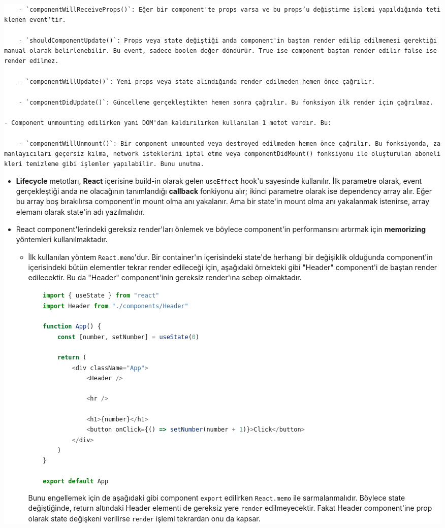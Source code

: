         - `componentWillReceiveProps()`: Eğer bir component'te props varsa ve bu props’u değiştirme işlemi yapıldığında tetiklenen event’tir.

        - `shouldComponentUpdate()`: Props veya state değiştiği anda component'in baştan render edilip edilmemesi gerektiği manual olarak belirlenebilir. Bu event, sadece boolen değer döndürür. True ise component baştan render edilir false ise render edilmez.

        - `componentWillUpdate()`: Yeni props veya state alındığında render edilmeden hemen önce çağrılır.

        - `componentDidUpdate()`: Güncelleme gerçekleştikten hemen sonra çağrılır. Bu fonksiyon ilk render için çağrılmaz.

    - Component unmounting edilirken yani DOM'dan kaldırılırken kullanılan 1 metot vardır. Bu:

        - `componentWillUnmount()`: Bir component unmounted veya destroyed edilmeden hemen önce çağrılır. Bu fonksiyonda, zamanlayıcıları geçersiz kılma, network isteklerini iptal etme veya componentDidMount() fonksiyonu ile oluşturulan abonelikleri temizleme gibi işlemler yapılabilir. Bunu unutma.

- **Lifecycle** metotları, **React** içerisine build-in olarak gelen `useEffect` hook'u sayesinde kullanılır. İlk parametre olarak, event gerçekleştiği anda ne olacağının tanımlandığı **callback** fonkiyonu alır; ikinci parametre olarak ise dependency array alır. Eğer bu array boş bırakılırsa component'in mount olma anı yakalanır. Ama bir state'in mount olma anı yakalanmak istenirse, array elemanı olarak state'in adı yazılmalıdır.

- React component'lerindeki gereksiz render'ları önlemek ve böylece component'in performansını artırmak için **memorizing** yöntemleri kullanılmaktadır. 

    - İlk kullanılan yöntem `React.memo`'dur. Bir container'ın içerisindeki state'de herhangi bir değişiklik olduğunda component'in içerisindeki bütün elementler tekrar render edileceği için, aşağıdaki örnekteki gibi "Header" component'i de baştan render edilecektir. Bu da "Header" component'inin gereksiz render'ına sebep olmaktadır.
    
        ```js
            import { useState } from "react"
            import Header from "./components/Header"

            function App() {
                const [number, setNumber] = useState(0)

                return (
                    <div className="App">
                        <Header />

                        <hr />

                        <h1>{number}</h1>
                        <button onClick={() => setNumber(number + 1)}>Click</button>
                    </div>
                )
            }

            export default App
        ```
        Bunu engellemek için de aşağıdaki gibi component `export` edilirken `React.memo` ile sarmalanmalıdır. Böylece state değiştiğinde, return altındaki Header elementi de gereksiz yere `render` edilmeyecektir. Fakat Header component'ine prop olarak state değişkeni verilirse `render` işlemi tekrardan onu da kapsar.
